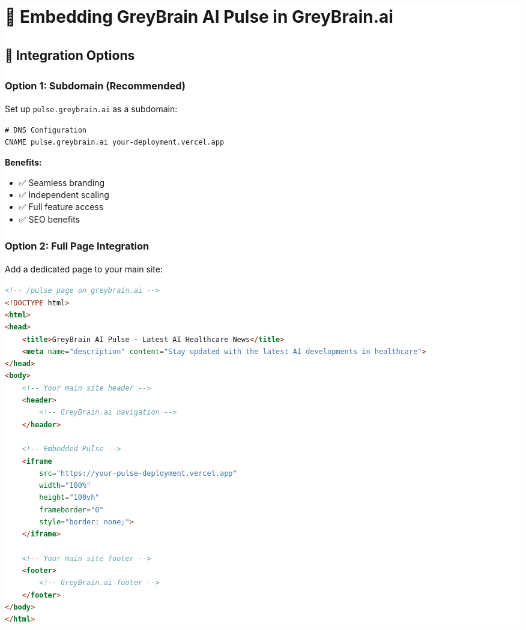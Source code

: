 # 🔗 Embedding GreyBrain AI Pulse in GreyBrain.ai

## 🎯 Integration Options

### **Option 1: Subdomain (Recommended)**
Set up `pulse.greybrain.ai` as a subdomain:

```dns
# DNS Configuration
CNAME pulse.greybrain.ai your-deployment.vercel.app
```

**Benefits:**
- ✅ Seamless branding
- ✅ Independent scaling
- ✅ Full feature access
- ✅ SEO benefits

### **Option 2: Full Page Integration**
Add a dedicated page to your main site:

```html
<!-- /pulse page on greybrain.ai -->
<!DOCTYPE html>
<html>
<head>
    <title>GreyBrain AI Pulse - Latest AI Healthcare News</title>
    <meta name="description" content="Stay updated with the latest AI developments in healthcare">
</head>
<body>
    <!-- Your main site header -->
    <header>
        <!-- GreyBrain.ai navigation -->
    </header>
    
    <!-- Embedded Pulse -->
    <iframe 
        src="https://your-pulse-deployment.vercel.app"
        width="100%" 
        height="100vh"
        frameborder="0"
        style="border: none;">
    </iframe>
    
    <!-- Your main site footer -->
    <footer>
        <!-- GreyBrain.ai footer -->
    </footer>
</body>
</html>
```
